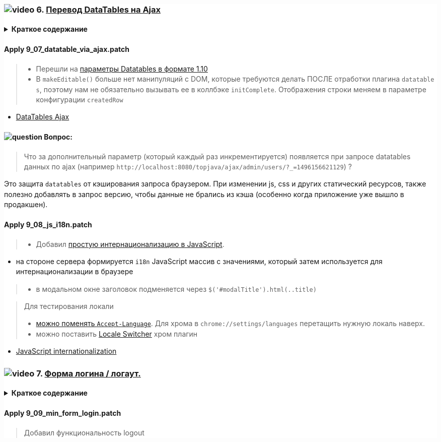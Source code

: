### ![video](https://cloud.githubusercontent.com/assets/13649199/13672715/06dbc6ce-e6e7-11e5-81a9-04fbddb9e488.png) 6.  <a href="https://drive.google.com/open?id=0B9Ye2auQ_NsFcW1qeTVFdS1BdHM">Перевод DataTables на Ajax</a>

<details><summary><b>Краткое содержание</b></summary></details>

#### Apply 9_07_datatable_via_ajax.patch

> - Перешли на [параметры Datatables в формате 1.10](https://datatables.net/upgrade/1.10-convert)
> - В `makeEditable()` больше нет манипуляций c DOM, которые требуются делать ПОСЛЕ отработки плагина `datatables`, поэтому нам не обязательно вызывать ее в коллбэке `initComplete`. Отображения строки меняем в параметре конфигурации `createdRow`

- [DataTables Ajax](https://datatables.net/manual/ajax)

#### ![question](https://cloud.githubusercontent.com/assets/13649199/13672858/9cd58692-e6e7-11e5-905d-c295d2a456f1.png) Вопрос:

> Что за дополнительный параметр (который каждый раз инкрементируется) появляется при запросе datatables данных по ajax (например `http://localhost:8080/topjava/ajax/admin/users/?_=1496156621129`) ?

Это защита `datatables` от кэширования запроса браузером. При изменении js, css и других статический ресурсов, также полезно добавлять в запрос версию, чтобы данные не брались из кэша (особенно когда
приложение уже вышло в продакшен).

#### Apply 9_08_js_i18n.patch

> - Добавил [простую интернационализацию в JavaScript](https://stackoverflow.com/questions/6218970/resolving-springmessages-in-javascript-for-i18n-internationalization).

- на стороне сервера формируется `i18n` JavaScript массив с значениями, который затем используется для интернационализации в браузере

> - в модальном окне заголовок подменяется через `$('#modalTitle').html(..title)`

> Для тестирования локали
> - [можно поменять `Accept-Language`](https://stackoverflow.com/questions/7769061/how-to-add-custom-accept-languages-to-chrome-for-pseudolocalization-testing). Для хрома в `chrome://settings/languages` перетащить нужную локаль наверх.
> - можно поставить [Locale Switcher](https://chrome.google.com/webstore/detail/locale-switcher/kngfjpghaokedippaapkfihdlmmlafcc) хром плагин

- <a href="http://stackoverflow.com/a/6242840/548473">JavaScript internationalization</a>

### ![video](https://cloud.githubusercontent.com/assets/13649199/13672715/06dbc6ce-e6e7-11e5-81a9-04fbddb9e488.png) 7.  <a href="https://drive.google.com/open?id=0B9Ye2auQ_NsFUmhUTms1WnhTeHc">Форма логина / логаут.</a>

<details><summary><b>Краткое содержание</b></summary></details>

#### Apply 9_09_min_form_login.patch

> Добавил функциональность logout

